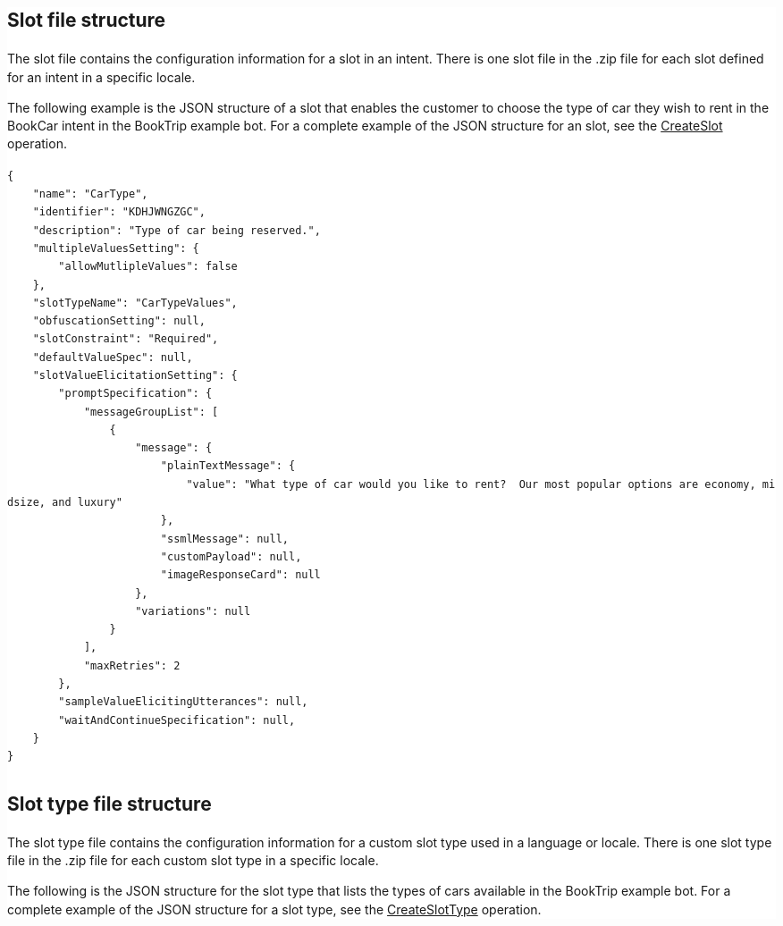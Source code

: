 ## Slot file structure<a name="json-slot"></a>

The slot file contains the configuration information for a slot in an intent\. There is one slot file in the \.zip file for each slot defined for an intent in a specific locale\.

The following example is the JSON structure of a slot that enables the customer to choose the type of car they wish to rent in the BookCar intent in the BookTrip example bot\. For a complete example of the JSON structure for an slot, see the [CreateSlot](API_CreateSlot.md) operation\.

```
{
    "name": "CarType",
    "identifier": "KDHJWNGZGC",
    "description": "Type of car being reserved.",
    "multipleValuesSetting": {
        "allowMutlipleValues": false
    },
    "slotTypeName": "CarTypeValues",
    "obfuscationSetting": null,
    "slotConstraint": "Required",
    "defaultValueSpec": null,
    "slotValueElicitationSetting": {
        "promptSpecification": {
            "messageGroupList": [
                {
                    "message": {
                        "plainTextMessage": {
                            "value": "What type of car would you like to rent?  Our most popular options are economy, midsize, and luxury"
                        },
                        "ssmlMessage": null,
                        "customPayload": null,
                        "imageResponseCard": null
                    },
                    "variations": null
                }
            ],
            "maxRetries": 2
        },
        "sampleValueElicitingUtterances": null,
        "waitAndContinueSpecification": null,
    }
}
```

## Slot type file structure<a name="json-slot-type"></a>

The slot type file contains the configuration information for a custom slot type used in a language or locale\. There is one slot type file in the \.zip file for each custom slot type in a specific locale\.

The following is the JSON structure for the slot type that lists the types of cars available in the BookTrip example bot\. For a complete example of the JSON structure for a slot type, see the [CreateSlotType](API_CreateSlotType.md) operation\.
